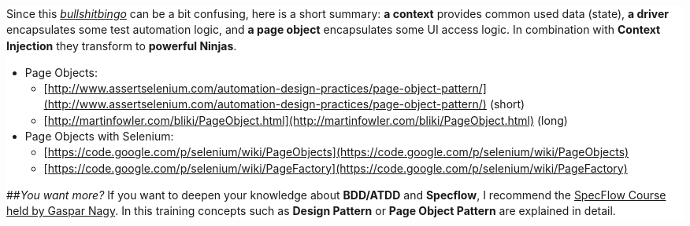 Since this *[bullshitbingo](https://en.wikipedia.org/wiki/Buzzword_bingo)* can be a bit confusing, here is a short summary: **a context** provides common used data (state), **a driver** encapsulates some test automation logic, and **a page object** encapsulates some UI access logic. In combination with **Context Injection** they transform to **powerful Ninjas**. 

- Page Objects: 
	- [http://www.assertselenium.com/automation-design-practices/page-object-pattern/](http://www.assertselenium.com/automation-design-practices/page-object-pattern/) (short)
	- [http://martinfowler.com/bliki/PageObject.html](http://martinfowler.com/bliki/PageObject.html) (long) 
- Page Objects with Selenium: 
	- [https://code.google.com/p/selenium/wiki/PageObjects](https://code.google.com/p/selenium/wiki/PageObjects) 
	- [https://code.google.com/p/selenium/wiki/PageFactory](https://code.google.com/p/selenium/wiki/PageFactory)


##*You want more?*
If you want to deepen your knowledge about **BDD/ATDD** and **Specflow**, I recommend the [SpecFlow Course held by Gaspar Nagy](http://gasparnagy.com/trainings/specflow/). In this training concepts such as **Design Pattern** or **Page Object Pattern** are explained in detail.
